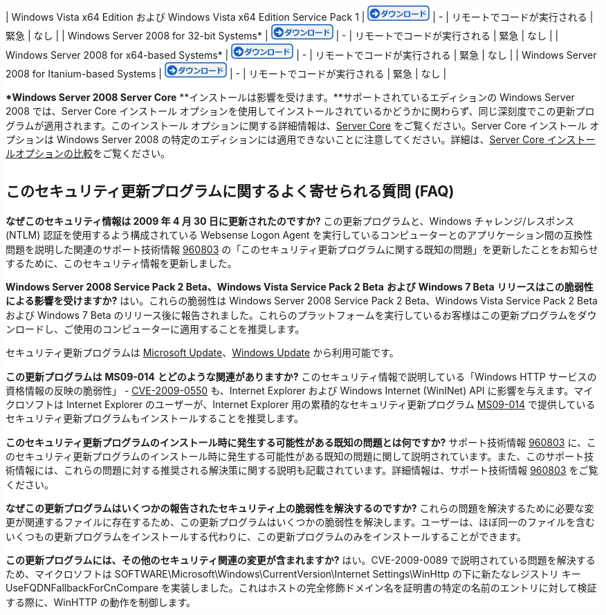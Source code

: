 | Windows Vista x64 Edition および Windows Vista x64 Edition Service Pack 1                                            | [![](images/Dn627095.dl_arrow(ja-JP,Security.10).jpg)](http://www.microsoft.com/downloads/details.aspx?familyid=7ceef2d0-f316-48d1-aecc-d74f91cc5e1f&displaylang=ja) | -                                                                                                                                                                                                         | リモートでコードが実行される | 緊急           | なし                                                     |
| Windows Server 2008 for 32-bit Systems\*                                                                             | [![](images/Dn627095.dl_arrow(ja-JP,Security.10).jpg)](http://www.microsoft.com/downloads/details.aspx?familyid=4c36548f-c8c9-4318-91e2-9e0501339548&displaylang=ja) | -                                                                                                                                                                                                         | リモートでコードが実行される | 緊急           | なし                                                     |
| Windows Server 2008 for x64-based Systems\*                                                                          | [![](images/Dn627095.dl_arrow(ja-JP,Security.10).jpg)](http://www.microsoft.com/downloads/details.aspx?familyid=1c3f0997-a8a9-4340-ae0c-2c4d6792c65c&displaylang=ja) | -                                                                                                                                                                                                         | リモートでコードが実行される | 緊急           | なし                                                     |
| Windows Server 2008 for Itanium-based Systems                                                                        | [![](images/Dn627095.dl_arrow(ja-JP,Security.10).jpg)](http://www.microsoft.com/downloads/details.aspx?familyid=0885b3b0-b78e-4980-902d-dff3886bcaac&displaylang=ja) | -                                                                                                                                                                                                         | リモートでコードが実行される | 緊急           | なし                                                     |

**\*Windows Server 2008 Server Core** **インストールは影響を受けます。**サポートされているエディションの Windows Server 2008 では、Server Core インストール オプションを使用してインストールされているかどうかに関わらず、同じ深刻度でこの更新プログラムが適用されます。このインストール オプションに関する詳細情報は、[Server Core](http://www.microsoft.com/japan/windowsserver2008/servercore.mspx) をご覧ください。Server Core インストール オプションは Windows Server 2008 の特定のエディションには適用できないことに注意してください。詳細は、[Server Core インストールオプションの比較](http://www.microsoft.com/japan/windowsserver2008/editions/core.mspx)をご覧ください。

このセキュリティ更新プログラムに関するよく寄せられる質問 (FAQ)
--------------------------------------------------------------

<span></span>
**なぜこのセキュリティ情報は 2009 年 4 月 30 日に更新されたのですか?**
この更新プログラムと、Windows チャレンジ/レスポンス (NTLM) 認証を使用するよう構成されている Websense Logon Agent を実行しているコンピューターとのアプリケーション間の互換性問題を説明した関連のサポート技術情報 [960803](http://support.microsoft.com/kb/960803) の「このセキュリティ更新プログラムに関する既知の問題」を更新したことをお知らせするために、このセキュリティ情報を更新しました。

**Windows Server 2008 Service Pack 2 Beta、Windows Vista Service Pack 2 Beta** **および** **Windows 7 Beta** **リリースはこの脆弱性による影響を受けますか?**
はい。これらの脆弱性は Windows Server 2008 Service Pack 2 Beta、Windows Vista Service Pack 2 Beta および Windows 7 Beta のリリース後に報告されました。これらのプラットフォームを実行しているお客様はこの更新プログラムをダウンロードし、ご使用のコンピューターに適用することを推奨します。

セキュリティ更新プログラムは [Microsoft Update](http://update.microsoft.com/microsoftupdate/)、[Windows Update](http://update.microsoft.com/microsoftupdate/v6/default.aspx?ln=ja) から利用可能です。

**この更新プログラムは** **MS09-014** **とどのような関連がありますか?**
このセキュリティ情報で説明している「Windows HTTP サービスの資格情報の反映の脆弱性」 - [CVE-2009-0550](http://cve.mitre.org/cgi-bin/cvename.cgi?name=cve-2009-0550) も、Internet Explorer および Windows Internet (WinINet) API に影響を与えます。マイクロソフトは Internet Explorer のユーザーが、Internet Explorer 用の累積的なセキュリティ更新プログラム [MS09-014](http://technet.microsoft.com/security/bulletin/ms09-014) で提供しているセキュリティ更新プログラムもインストールすることを推奨します。

**このセキュリティ更新プログラムのインストール時に発生する可能性がある既知の問題とは何ですか?**
サポート技術情報 [960803](http://support.microsoft.com/kb/960803) に、このセキュリティ更新プログラムのインストール時に発生する可能性がある既知の問題に関して説明されています。また、このサポート技術情報には、これらの問題に対する推奨される解決策に関する説明も記載されています。詳細情報は、サポート技術情報 [960803](http://support.microsoft.com/kb/960803) をご覧ください。

**なぜこの更新プログラムはいくつかの報告されたセキュリティ上の脆弱性を解決するのですか?**
これらの問題を解決するために必要な変更が関連するファイルに存在するため、この更新プログラムはいくつかの脆弱性を解決します。ユーザーは、ほぼ同一のファイルを含むいくつもの更新プログラムをインストールする代わりに、この更新プログラムのみをインストールすることができます。

**この更新プログラムには、その他のセキュリティ関連の変更が含まれますか?**
はい。CVE-2009-0089 で説明されている問題を解決するため、マイクロソフトは SOFTWARE\\Microsoft\\Windows\\CurrentVersion\\Internet Settings\\WinHttp の下に新たなレジストリ キー UseFQDNFallbackForCnCompare を実装しました。これはホストの完全修飾ドメイン名を証明書の特定の名前のエントリに対して検証する際に、WinHTTP の動作を制御します。
